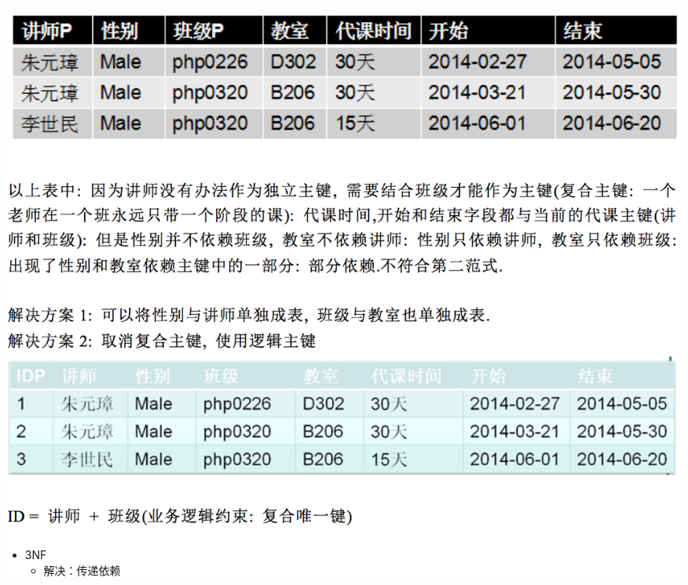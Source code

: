  ![屏幕快照 2018-02-13 上午8.48.47-w547](media/15184344284374/%E5%B1%8F%E5%B9%95%E5%BF%AB%E7%85%A7%202018-02-13%20%E4%B8%8A%E5%8D%888.48.47.png)

+ 3NF
  - 解决：传递依赖
